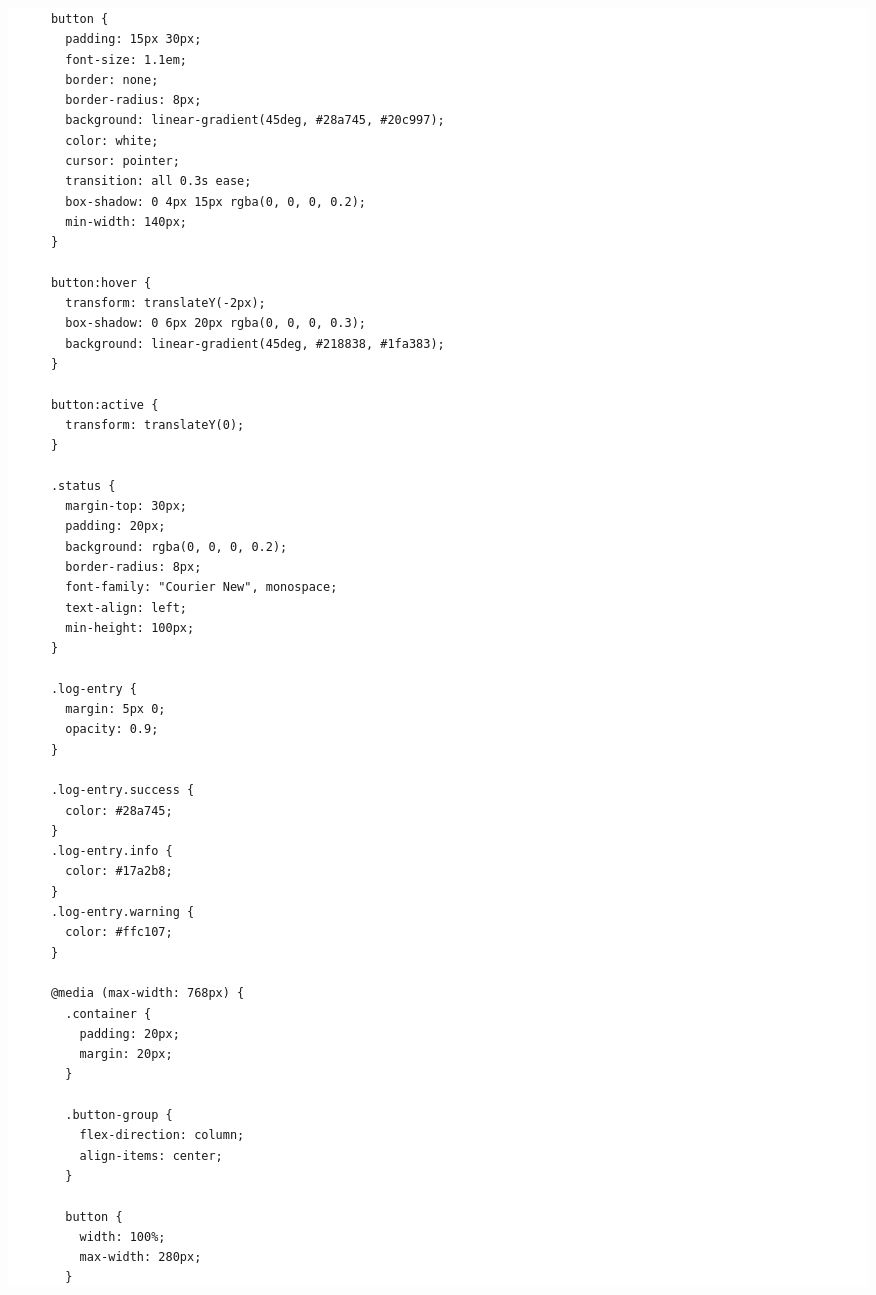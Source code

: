 ```html
      button {
        padding: 15px 30px;
        font-size: 1.1em;
        border: none;
        border-radius: 8px;
        background: linear-gradient(45deg, #28a745, #20c997);
        color: white;
        cursor: pointer;
        transition: all 0.3s ease;
        box-shadow: 0 4px 15px rgba(0, 0, 0, 0.2);
        min-width: 140px;
      }

      button:hover {
        transform: translateY(-2px);
        box-shadow: 0 6px 20px rgba(0, 0, 0, 0.3);
        background: linear-gradient(45deg, #218838, #1fa383);
      }

      button:active {
        transform: translateY(0);
      }

      .status {
        margin-top: 30px;
        padding: 20px;
        background: rgba(0, 0, 0, 0.2);
        border-radius: 8px;
        font-family: "Courier New", monospace;
        text-align: left;
        min-height: 100px;
      }

      .log-entry {
        margin: 5px 0;
        opacity: 0.9;
      }

      .log-entry.success {
        color: #28a745;
      }
      .log-entry.info {
        color: #17a2b8;
      }
      .log-entry.warning {
        color: #ffc107;
      }

      @media (max-width: 768px) {
        .container {
          padding: 20px;
          margin: 20px;
        }

        .button-group {
          flex-direction: column;
          align-items: center;
        }

        button {
          width: 100%;
          max-width: 280px;
        }
```